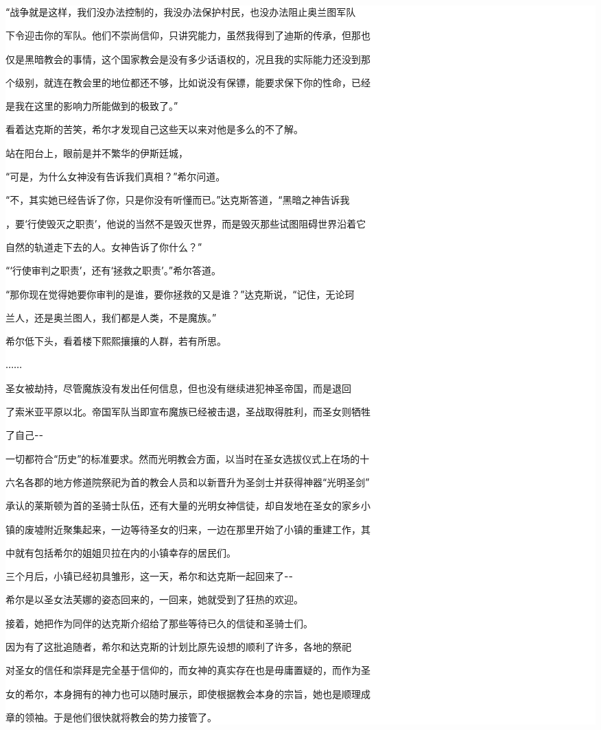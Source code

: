 “战争就是这样，我们没办法控制的，我没办法保护村民，也没办法阻止奥兰图军队

下令迎击你的军队。他们不崇尚信仰，只讲究能力，虽然我得到了迪斯的传承，但那也

仅是黑暗教会的事情，这个国家教会是没有多少话语权的，况且我的实际能力还没到那

个级别，就连在教会里的地位都还不够，比如说没有保镖，能要求保下你的性命，已经

是我在这里的影响力所能做到的极致了。”

看着达克斯的苦笑，希尔才发现自己这些天以来对他是多么的不了解。

站在阳台上，眼前是并不繁华的伊斯廷城，



“可是，为什么女神没有告诉我们真相？”希尔问道。

“不，其实她已经告诉了你，只是你没有听懂而已。”达克斯答道，“黑暗之神告诉我

，要‘行使毁灭之职责’，他说的当然不是毁灭世界，而是毁灭那些试图阻碍世界沿着它

自然的轨道走下去的人。女神告诉了你什么？”

“‘行使审判之职责’，还有‘拯救之职责’。”希尔答道。



“那你现在觉得她要你审判的是谁，要你拯救的又是谁？”达克斯说，“记住，无论珂

兰人，还是奥兰图人，我们都是人类，不是魔族。”

希尔低下头，看着楼下熙熙攘攘的人群，若有所思。

……

圣女被劫持，尽管魔族没有发出任何信息，但也没有继续进犯神圣帝国，而是退回

了索米亚平原以北。帝国军队当即宣布魔族已经被击退，圣战取得胜利，而圣女则牺牲

了自己--

一切都符合“历史”的标准要求。然而光明教会方面，以当时在圣女选拔仪式上在场的十

六名各郡的地方修道院祭祀为首的教会人员和以新晋升为圣剑士并获得神器“光明圣剑”

承认的莱斯顿为首的圣骑士队伍，还有大量的光明女神信徒，却自发地在圣女的家乡小

镇的废墟附近聚集起来，一边等待圣女的归来，一边在那里开始了小镇的重建工作，其

中就有包括希尔的姐姐贝拉在内的小镇幸存的居民们。



三个月后，小镇已经初具雏形，这一天，希尔和达克斯一起回来了--

希尔是以圣女法芙娜的姿态回来的，一回来，她就受到了狂热的欢迎。

接着，她把作为同伴的达克斯介绍给了那些等待已久的信徒和圣骑士们。

因为有了这批追随者，希尔和达克斯的计划比原先设想的顺利了许多，各地的祭祀

对圣女的信任和崇拜是完全基于信仰的，而女神的真实存在也是毋庸置疑的，而作为圣

女的希尔，本身拥有的神力也可以随时展示，即使根据教会本身的宗旨，她也是顺理成

章的领袖。于是他们很快就将教会的势力接管了。

